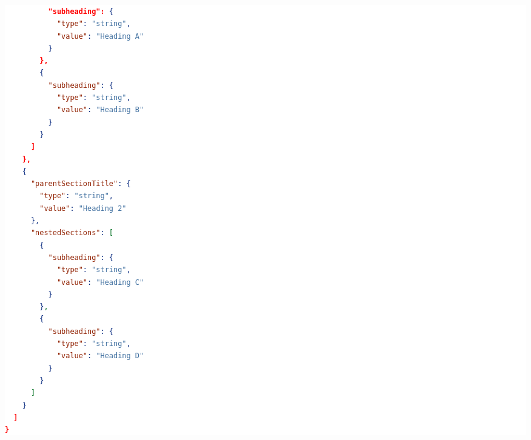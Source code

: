 ```json
          "subheading": {
            "type": "string",
            "value": "Heading A"
          }
        },
        {
          "subheading": {
            "type": "string",
            "value": "Heading B"
          }
        }
      ]
    },
    {
      "parentSectionTitle": {
        "type": "string",
        "value": "Heading 2"
      },
      "nestedSections": [
        {
          "subheading": {
            "type": "string",
            "value": "Heading C"
          }
        },
        {
          "subheading": {
            "type": "string",
            "value": "Heading D"
          }
        }
      ]
    }
  ]
}
```